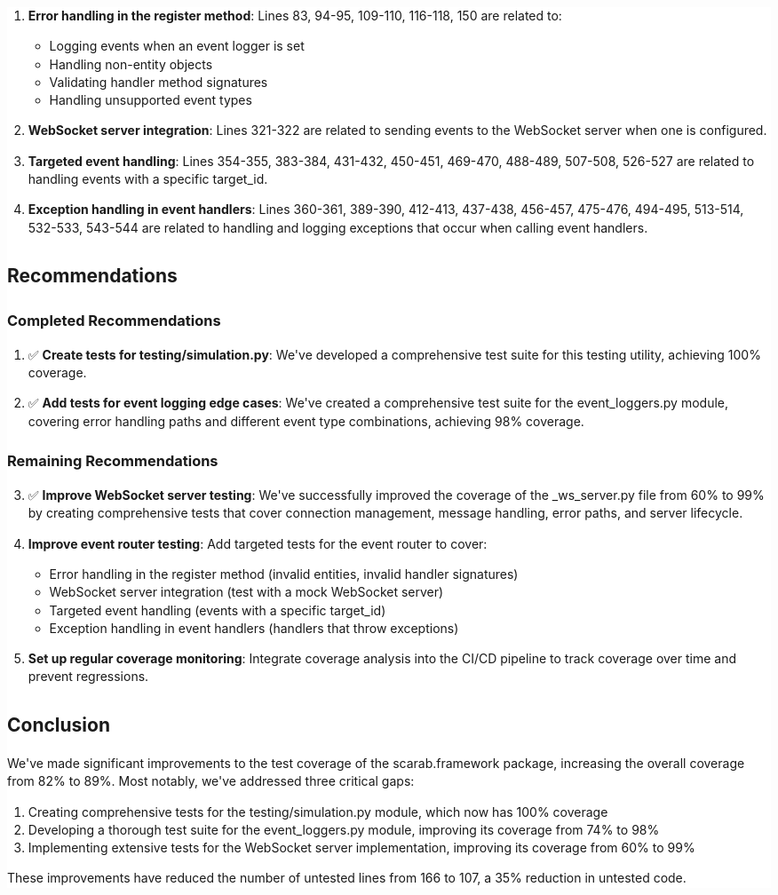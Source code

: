 1. **Error handling in the register method**: Lines 83, 94-95, 109-110, 116-118, 150 are related to:
   - Logging events when an event logger is set
   - Handling non-entity objects
   - Validating handler method signatures
   - Handling unsupported event types

2. **WebSocket server integration**: Lines 321-322 are related to sending events to the WebSocket server when one is configured.

3. **Targeted event handling**: Lines 354-355, 383-384, 431-432, 450-451, 469-470, 488-489, 507-508, 526-527 are related to handling events with a specific target_id.

4. **Exception handling in event handlers**: Lines 360-361, 389-390, 412-413, 437-438, 456-457, 475-476, 494-495, 513-514, 532-533, 543-544 are related to handling and logging exceptions that occur when calling event handlers.

## Recommendations

### Completed Recommendations

1. ✅ **Create tests for testing/simulation.py**: We've developed a comprehensive test suite for this testing utility, achieving 100% coverage.

2. ✅ **Add tests for event logging edge cases**: We've created a comprehensive test suite for the event_loggers.py module, covering error handling paths and different event type combinations, achieving 98% coverage.

### Remaining Recommendations

3. ✅ **Improve WebSocket server testing**: We've successfully improved the coverage of the _ws_server.py file from 60% to 99% by creating comprehensive tests that cover connection management, message handling, error paths, and server lifecycle.

4. **Improve event router testing**: Add targeted tests for the event router to cover:
   - Error handling in the register method (invalid entities, invalid handler signatures)
   - WebSocket server integration (test with a mock WebSocket server)
   - Targeted event handling (events with a specific target_id)
   - Exception handling in event handlers (handlers that throw exceptions)

5. **Set up regular coverage monitoring**: Integrate coverage analysis into the CI/CD pipeline to track coverage over time and prevent regressions.

## Conclusion
We've made significant improvements to the test coverage of the scarab.framework package, increasing the overall coverage from 82% to 89%. Most notably, we've addressed three critical gaps:

1. Creating comprehensive tests for the testing/simulation.py module, which now has 100% coverage
2. Developing a thorough test suite for the event_loggers.py module, improving its coverage from 74% to 98%
3. Implementing extensive tests for the WebSocket server implementation, improving its coverage from 60% to 99%

These improvements have reduced the number of untested lines from 166 to 107, a 35% reduction in untested code.
